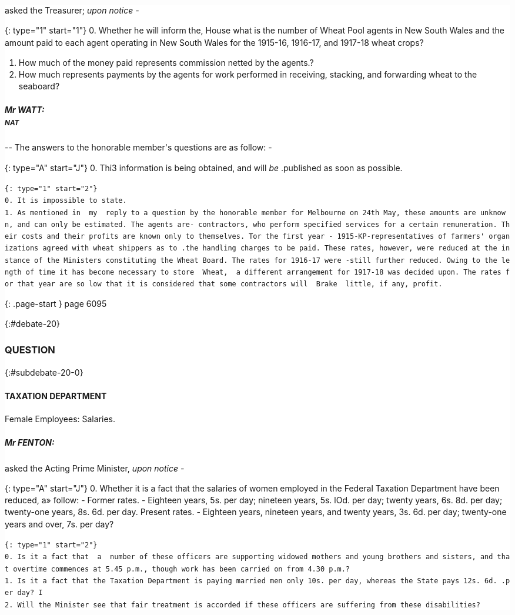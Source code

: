 asked the Treasurer;  *upon notice -* 

{: type="1" start="1"}
0. Whether he will inform the, House what is the number of Wheat Pool agents in New South Wales and the amount paid to each agent operating in New South Wales for the 1915-16, 1916-17, and 1917-18 wheat crops? 
1. How much of the money paid represents commission netted by the agents.? 
2. How much represents payments by the agents for work performed in receiving, stacking, and forwarding wheat to the seaboard? 

##### Mr WATT:<br><small class="text-muted">NAT</small>

-- The answers to the honorable member's questions are as follow: - 

{: type="A" start="J"}
0. Thi3  information is being obtained, and will  *be*  .published as soon as possible. 

    {: type="1" start="2"}
    0. It is impossible to state. 
    1. As mentioned in  my  reply to a question by the honorable member for Melbourne on 24th May, these amounts are unknown, and can only be estimated. The agents are- contractors, who perform specified services for a certain remuneration. Their costs and their profits are known only to themselves. Tor the first year - 1915-KP-representatives of farmers' organizations agreed with wheat shippers as to .the handling charges to be paid. These rates, however, were reduced at the instance of the Ministers constituting the Wheat Board. The rates for 1916-17 were -still further reduced. Owing to the length of time it has become necessary to store  Wheat,  a different arrangement for 1917-18 was decided upon. The rates for that year are so low that it is considered that some contractors will  Brake  little, if any, profit. 


{: .page-start }
page 6095

{:#debate-20}
### QUESTION

{:#subdebate-20-0}
#### TAXATION DEPARTMENT

Female Employees: Salaries.

##### Mr FENTON:

asked the Acting Prime Minister,  *upon notice -* 

{: type="A" start="J"}
0. Whether it is a fact that the salaries of women employed in the Federal Taxation Department have been reduced, a» follow: - Former rates. - Eighteen years, 5s. per day; nineteen years, 5s. lOd. per day; twenty years, 6s. 8d. per day; twenty-one years, 8s. 6d. per  day.  Present rates. - Eighteen years, nineteen years, and twenty years, 3s. 6d. per day; twenty-one years and over, 7s. per day? 

    {: type="1" start="2"}
    0. Is it a fact that  a  number of these officers are supporting widowed mothers and young brothers and sisters, and that overtime commences at 5.45 p.m., though work has been carried on from 4.30 p.m.? 
    1. Is it a fact that the Taxation Department is paying married men only 10s. per day, whereas the State pays 12s. 6d. .per day? I 
    2. Will the Minister see that fair treatment is accorded if these officers are suffering from these disabilities? 
